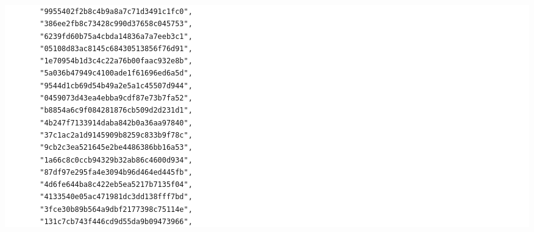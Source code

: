             "9955402f2b8c4b9a8a7c71d3491c1fc0",
            "386ee2fb8c73428c990d37658c045753",
            "6239fd60b75a4cbda14836a7a7eeb3c1",
            "05108d83ac8145c68430513856f76d91",
            "1e70954b1d3c4c22a76b00faac932e8b",
            "5a036b47949c4100ade1f61696ed6a5d",
            "9544d1cb69d54b49a2e5a1c45507d944",
            "0459073d43ea4ebba9cdf87e73b7fa52",
            "b8854a6c9f084281876cb509d2d231d1",
            "4b247f7133914daba842b0a36aa97840",
            "37c1ac2a1d9145909b8259c833b9f78c",
            "9cb2c3ea521645e2be4486386bb16a53",
            "1a66c8c0ccb94329b32ab86c4600d934",
            "87df97e295fa4e3094b96d464ed445fb",
            "4d6fe644ba8c422eb5ea5217b7135f04",
            "4133540e05ac471981dc3dd138fff7bd",
            "3fce30b89b564a9dbf2177398c75114e",
            "131c7cb743f446cd9d55da9b09473966",
